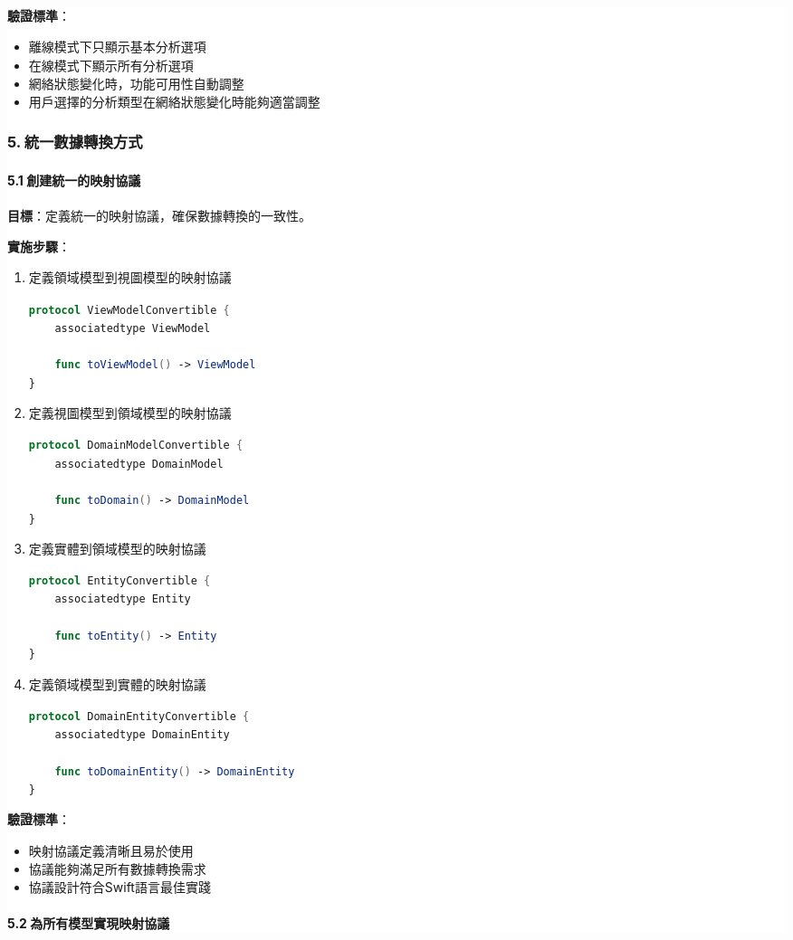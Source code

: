 **驗證標準**：
- 離線模式下只顯示基本分析選項
- 在線模式下顯示所有分析選項
- 網絡狀態變化時，功能可用性自動調整
- 用戶選擇的分析類型在網絡狀態變化時能夠適當調整

### 5. 統一數據轉換方式

#### 5.1 創建統一的映射協議

**目標**：定義統一的映射協議，確保數據轉換的一致性。

**實施步驟**：

1. 定義領域模型到視圖模型的映射協議
   ```swift
   protocol ViewModelConvertible {
       associatedtype ViewModel
       
       func toViewModel() -> ViewModel
   }
   ```

2. 定義視圖模型到領域模型的映射協議
   ```swift
   protocol DomainModelConvertible {
       associatedtype DomainModel
       
       func toDomain() -> DomainModel
   }
   ```

3. 定義實體到領域模型的映射協議
   ```swift
   protocol EntityConvertible {
       associatedtype Entity
       
       func toEntity() -> Entity
   }
   ```

4. 定義領域模型到實體的映射協議
   ```swift
   protocol DomainEntityConvertible {
       associatedtype DomainEntity
       
       func toDomainEntity() -> DomainEntity
   }
   ```

**驗證標準**：
- 映射協議定義清晰且易於使用
- 協議能夠滿足所有數據轉換需求
- 協議設計符合Swift語言最佳實踐

#### 5.2 為所有模型實現映射協議
